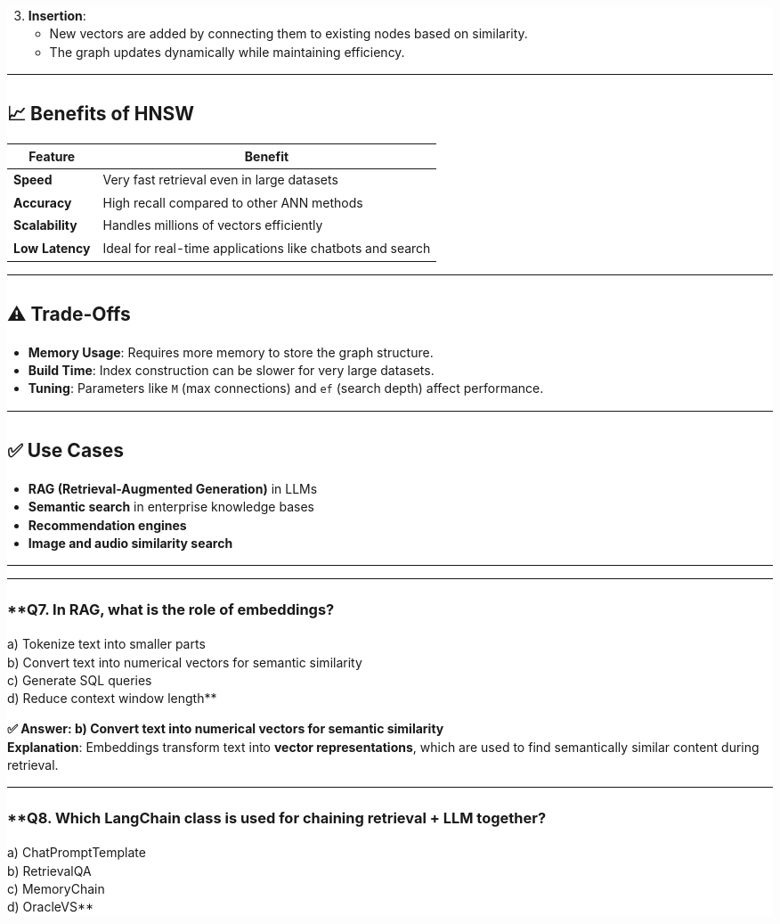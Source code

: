 3. **Insertion**:
   - New vectors are added by connecting them to existing nodes based on similarity.
   - The graph updates dynamically while maintaining efficiency.

---

## 📈 Benefits of HNSW

| Feature | Benefit |
|--------|---------|
| **Speed** | Very fast retrieval even in large datasets |
| **Accuracy** | High recall compared to other ANN methods |
| **Scalability** | Handles millions of vectors efficiently |
| **Low Latency** | Ideal for real-time applications like chatbots and search |

---

## ⚠️ Trade-Offs

- **Memory Usage**: Requires more memory to store the graph structure.
- **Build Time**: Index construction can be slower for very large datasets.
- **Tuning**: Parameters like `M` (max connections) and `ef` (search depth) affect performance.

---

## ✅ Use Cases

- **RAG (Retrieval-Augmented Generation)** in LLMs
- **Semantic search** in enterprise knowledge bases
- **Recommendation engines**
- **Image and audio similarity search**

---
---

### **Q7. In RAG, what is the role of embeddings?  
a) Tokenize text into smaller parts  
b) Convert text into numerical vectors for semantic similarity  
c) Generate SQL queries  
d) Reduce context window length**

**✅ Answer: b) Convert text into numerical vectors for semantic similarity**  
**Explanation**: Embeddings transform text into **vector representations**, which are used to find semantically similar content during retrieval.

---

### **Q8. Which LangChain class is used for chaining retrieval + LLM together?  
a) ChatPromptTemplate  
b) RetrievalQA  
c) MemoryChain  
d) OracleVS**
